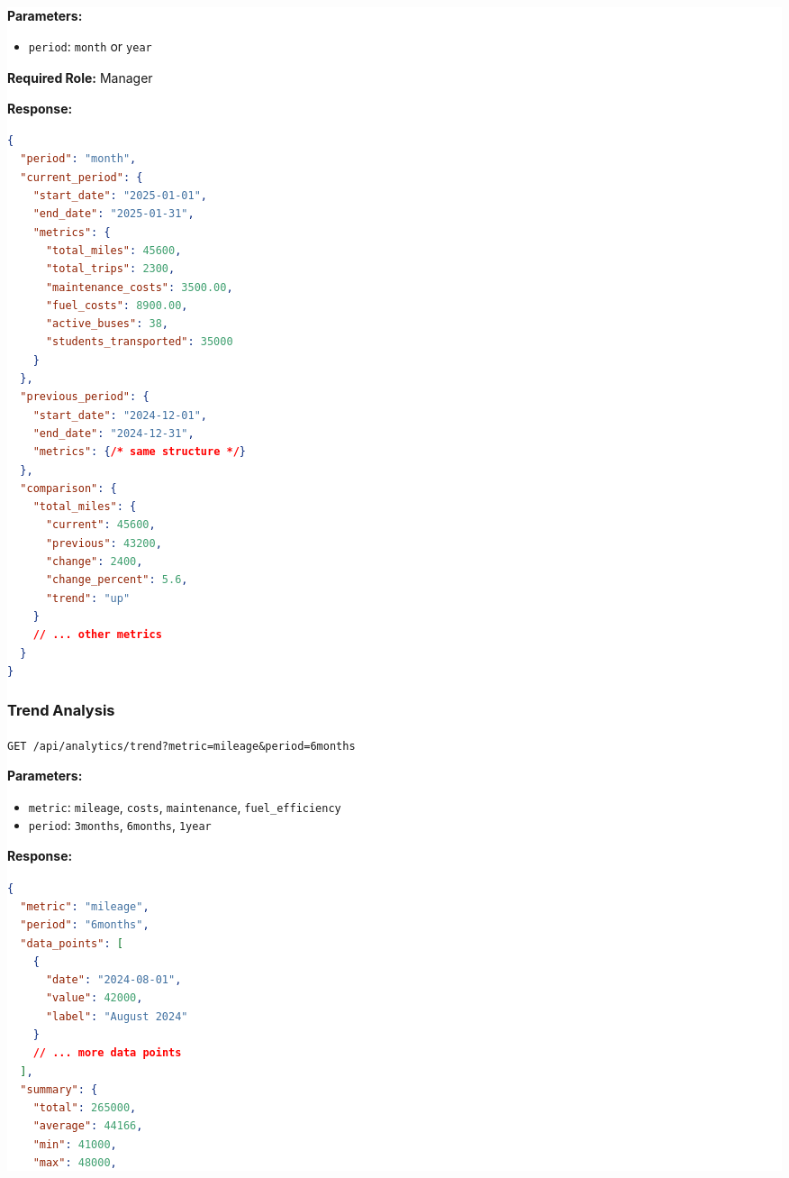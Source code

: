 **Parameters:**
- `period`: `month` or `year`

**Required Role:** Manager

**Response:**
```json
{
  "period": "month",
  "current_period": {
    "start_date": "2025-01-01",
    "end_date": "2025-01-31",
    "metrics": {
      "total_miles": 45600,
      "total_trips": 2300,
      "maintenance_costs": 3500.00,
      "fuel_costs": 8900.00,
      "active_buses": 38,
      "students_transported": 35000
    }
  },
  "previous_period": {
    "start_date": "2024-12-01",
    "end_date": "2024-12-31",
    "metrics": {/* same structure */}
  },
  "comparison": {
    "total_miles": {
      "current": 45600,
      "previous": 43200,
      "change": 2400,
      "change_percent": 5.6,
      "trend": "up"
    }
    // ... other metrics
  }
}
```

### Trend Analysis
```http
GET /api/analytics/trend?metric=mileage&period=6months
```

**Parameters:**
- `metric`: `mileage`, `costs`, `maintenance`, `fuel_efficiency`
- `period`: `3months`, `6months`, `1year`

**Response:**
```json
{
  "metric": "mileage",
  "period": "6months",
  "data_points": [
    {
      "date": "2024-08-01",
      "value": 42000,
      "label": "August 2024"
    }
    // ... more data points
  ],
  "summary": {
    "total": 265000,
    "average": 44166,
    "min": 41000,
    "max": 48000,
```